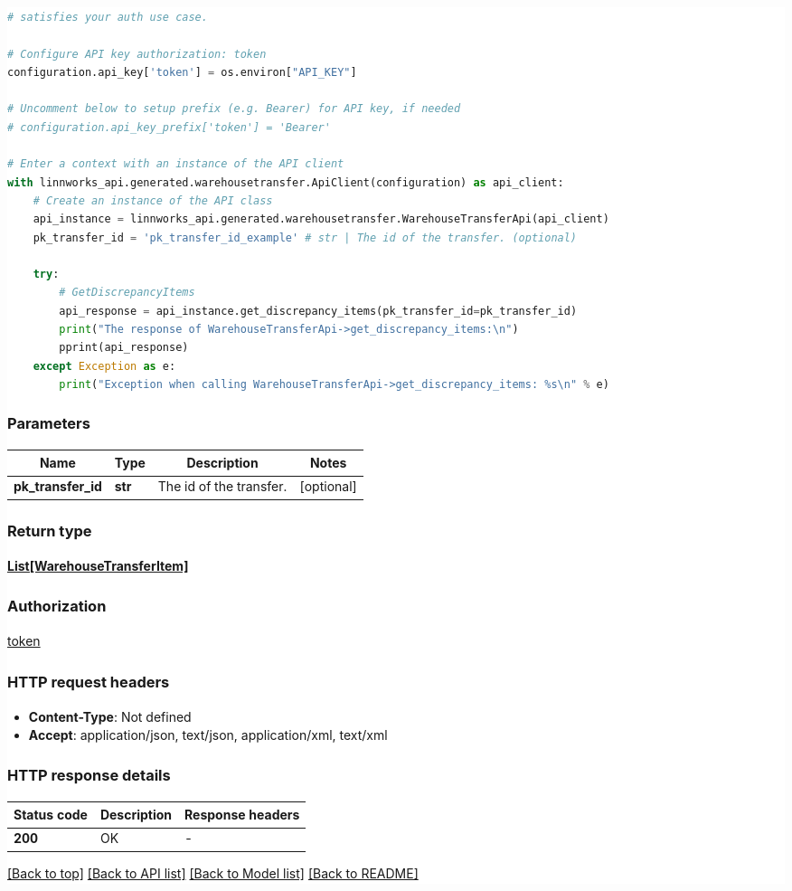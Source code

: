 ```python
# satisfies your auth use case.

# Configure API key authorization: token
configuration.api_key['token'] = os.environ["API_KEY"]

# Uncomment below to setup prefix (e.g. Bearer) for API key, if needed
# configuration.api_key_prefix['token'] = 'Bearer'

# Enter a context with an instance of the API client
with linnworks_api.generated.warehousetransfer.ApiClient(configuration) as api_client:
    # Create an instance of the API class
    api_instance = linnworks_api.generated.warehousetransfer.WarehouseTransferApi(api_client)
    pk_transfer_id = 'pk_transfer_id_example' # str | The id of the transfer. (optional)

    try:
        # GetDiscrepancyItems
        api_response = api_instance.get_discrepancy_items(pk_transfer_id=pk_transfer_id)
        print("The response of WarehouseTransferApi->get_discrepancy_items:\n")
        pprint(api_response)
    except Exception as e:
        print("Exception when calling WarehouseTransferApi->get_discrepancy_items: %s\n" % e)
```



### Parameters


Name | Type | Description  | Notes
------------- | ------------- | ------------- | -------------
 **pk_transfer_id** | **str**| The id of the transfer. | [optional] 

### Return type

[**List[WarehouseTransferItem]**](WarehouseTransferItem.md)

### Authorization

[token](../README.md#token)

### HTTP request headers

 - **Content-Type**: Not defined
 - **Accept**: application/json, text/json, application/xml, text/xml

### HTTP response details

| Status code | Description | Response headers |
|-------------|-------------|------------------|
**200** | OK |  -  |

[[Back to top]](#) [[Back to API list]](../README.md#documentation-for-api-endpoints) [[Back to Model list]](../README.md#documentation-for-models) [[Back to README]](../README.md)

